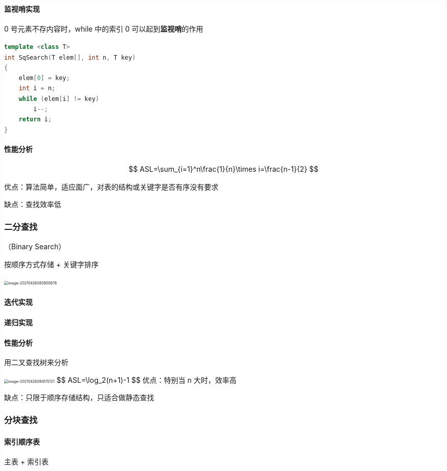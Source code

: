 #### 监视哨实现

0 号元素不存内容时，while 中的索引 0 可以起到**监视哨**的作用

```c++
template <class T>
int SqSearch(T elem[], int n, T key)
{
    elem[0] = key;
    int i = n;
    while (elem[i] != key)
        i--;
    return i;
}
```

#### 性能分析

$$
ASL=\sum_{i=1}^n\frac{1}{n}\times i=\frac{n-1}{2}
$$

优点：算法简单，适应面广，对表的结构或关键字是否有序没有要求

缺点：查找效率低

### 二分查找

（Binary Search）

按顺序方式存储 + 关键字排序

<img src="http://markdown-1303167219.cos.ap-shanghai.myqcloud.com/image-20210426083900676.png" alt="image-20210426083900676" style="zoom:50%;" />

#### 迭代实现

#### 递归实现

#### 性能分析

用二叉查找树来分析

<img src="http://markdown-1303167219.cos.ap-shanghai.myqcloud.com/image-20210426084515121.png" alt="image-20210426084515121" style="zoom:50%;" />
$$
ASL=\log_2(n+1)-1
$$
优点：特别当 n 大时，效率高

缺点：只限于顺序存储结构，只适合做静态查找	

### 分块查找

#### 索引顺序表

主表 + 索引表
